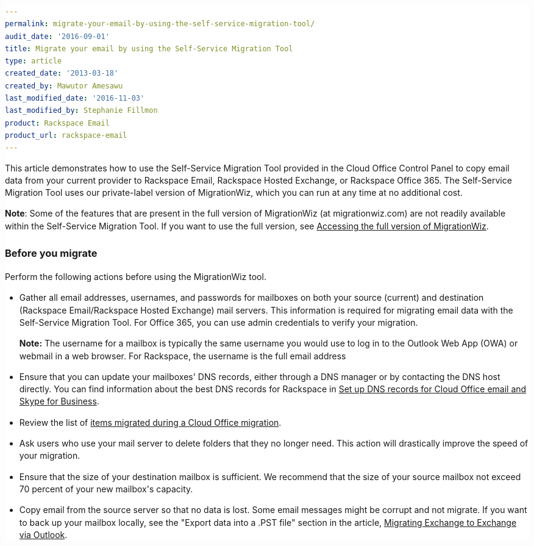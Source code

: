 ```yaml
---
permalink: migrate-your-email-by-using-the-self-service-migration-tool/
audit_date: '2016-09-01'
title: Migrate your email by using the Self-Service Migration Tool
type: article
created_date: '2013-03-18'
created_by: Mawutor Amesawu
last_modified_date: '2016-11-03'
last_modified_by: Stephanie Fillmon
product: Rackspace Email
product_url: rackspace-email
---
```


This article demonstrates how to use the Self-Service Migration Tool
provided in the Cloud Office Control Panel to copy email data from your
current provider to Rackspace Email, Rackspace Hosted Exchange, or Rackspace Office 365. The
Self-Service Migration Tool uses our private-label version of
MigrationWiz, which you can run at any time at no additional cost.

**Note**: Some of the features that are present in the full version of
MigrationWiz (at migrationwiz.com) are not readily available within the
Self-Service Migration Tool. If you want to use the full version, see
[Accessing the full version of MigrationWiz](/how-to/accessing-the-full-version-of-migrationwiz).

### Before you migrate

Perform the following actions before using the MigrationWiz tool.

- Gather all email addresses, usernames, and passwords for mailboxes on both your source (current) and destination (Rackspace Email/Rackspace Hosted Exchange) mail servers. This information is required for migrating email data with the Self-Service Migration Tool. For Office 365, you can use admin credentials to verify your migration.

  **Note:** The username for a mailbox is typically the same username you would use to log in to the Outlook Web App (OWA) or webmail in a web browser. For Rackspace, the username is the full email address

- Ensure that you can update your mailboxes' DNS records, either through a DNS manager or by contacting the DNS host directly. You can find information about the best DNS records for Rackspace in [Set up DNS records for Cloud Office email and Skype for Business](/how-to/set-up-dns-records-for-cloud-office-email-and-skype-for-business/).

- Review the list of [items migrated during a Cloud Office migration](/how-to/items-migrated-during-an-cloud-office-migration/).

- Ask users who use your mail server to delete folders that they no longer need. This action will drastically improve the speed of your migration.

- Ensure that the size of your destination mailbox is sufficient. We recommend that the size of your source mailbox not exceed 70 percent of your new mailbox's capacity.

- Copy email from the source server so that no data is lost. Some email messages might be corrupt and not migrate. If you want to back up your mailbox locally, see the "Export data into a .PST file" section in the article, [Migrating Exchange to Exchange via Outlook](/how-to/migrating-exchange-to-exchange-via-outlook/).

